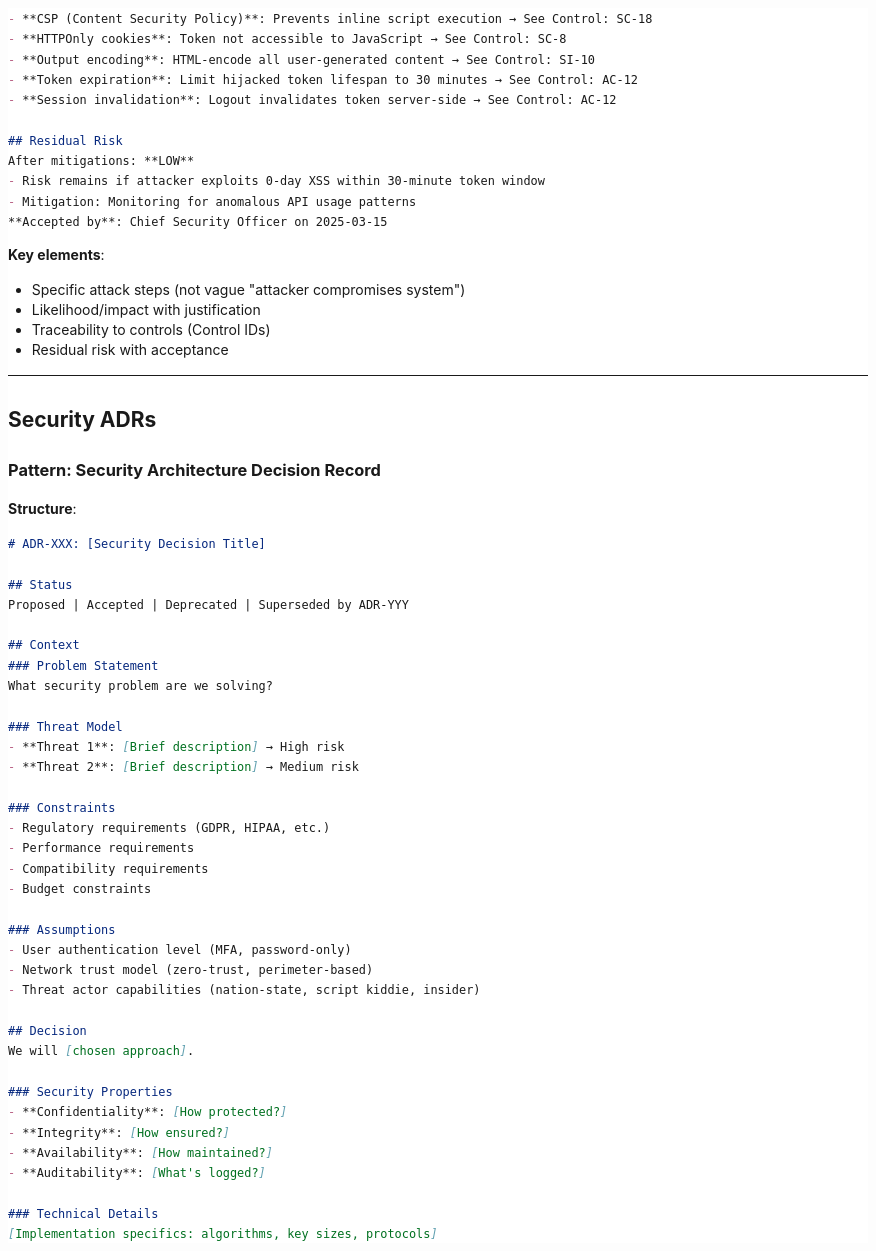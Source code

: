 ```markdown
- **CSP (Content Security Policy)**: Prevents inline script execution → See Control: SC-18
- **HTTPOnly cookies**: Token not accessible to JavaScript → See Control: SC-8
- **Output encoding**: HTML-encode all user-generated content → See Control: SI-10
- **Token expiration**: Limit hijacked token lifespan to 30 minutes → See Control: AC-12
- **Session invalidation**: Logout invalidates token server-side → See Control: AC-12

## Residual Risk
After mitigations: **LOW**
- Risk remains if attacker exploits 0-day XSS within 30-minute token window
- Mitigation: Monitoring for anomalous API usage patterns
**Accepted by**: Chief Security Officer on 2025-03-15
```

**Key elements**:
- Specific attack steps (not vague "attacker compromises system")
- Likelihood/impact with justification
- Traceability to controls (Control IDs)
- Residual risk with acceptance

---

## Security ADRs

### Pattern: Security Architecture Decision Record

**Structure**:
```markdown
# ADR-XXX: [Security Decision Title]

## Status
Proposed | Accepted | Deprecated | Superseded by ADR-YYY

## Context
### Problem Statement
What security problem are we solving?

### Threat Model
- **Threat 1**: [Brief description] → High risk
- **Threat 2**: [Brief description] → Medium risk

### Constraints
- Regulatory requirements (GDPR, HIPAA, etc.)
- Performance requirements
- Compatibility requirements
- Budget constraints

### Assumptions
- User authentication level (MFA, password-only)
- Network trust model (zero-trust, perimeter-based)
- Threat actor capabilities (nation-state, script kiddie, insider)

## Decision
We will [chosen approach].

### Security Properties
- **Confidentiality**: [How protected?]
- **Integrity**: [How ensured?]
- **Availability**: [How maintained?]
- **Auditability**: [What's logged?]

### Technical Details
[Implementation specifics: algorithms, key sizes, protocols]

```